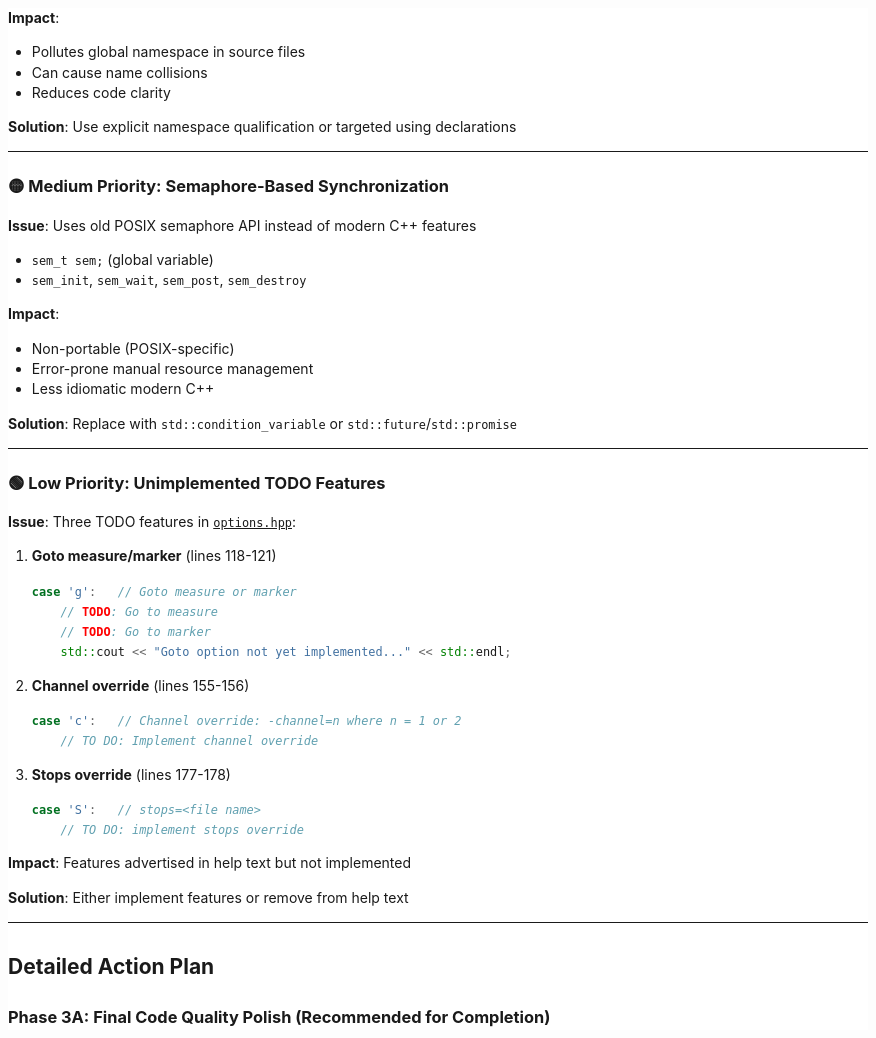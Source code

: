 **Impact**:
- Pollutes global namespace in source files
- Can cause name collisions
- Reduces code clarity

**Solution**: Use explicit namespace qualification or targeted using declarations

---

### 🟡 **Medium Priority: Semaphore-Based Synchronization**

**Issue**: Uses old POSIX semaphore API instead of modern C++ features
- `sem_t sem;` (global variable)
- `sem_init`, `sem_wait`, `sem_post`, `sem_destroy`

**Impact**:
- Non-portable (POSIX-specific)
- Error-prone manual resource management
- Less idiomatic modern C++

**Solution**: Replace with `std::condition_variable` or `std::future`/`std::promise`

---

### 🟢 **Low Priority: Unimplemented TODO Features**

**Issue**: Three TODO features in [`options.hpp`](options.hpp):

1. **Goto measure/marker** (lines 118-121)
   ```cpp
   case 'g':   // Goto measure or marker
       // TODO: Go to measure
       // TODO: Go to marker
       std::cout << "Goto option not yet implemented..." << std::endl;
   ```

2. **Channel override** (lines 155-156)
   ```cpp
   case 'c':   // Channel override: -channel=n where n = 1 or 2
       // TO DO: Implement channel override
   ```

3. **Stops override** (lines 177-178)
   ```cpp
   case 'S':   // stops=<file name>
       // TO DO: implement stops override
   ```

**Impact**: Features advertised in help text but not implemented

**Solution**: Either implement features or remove from help text

---

## Detailed Action Plan

### Phase 3A: Final Code Quality Polish (Recommended for Completion)
